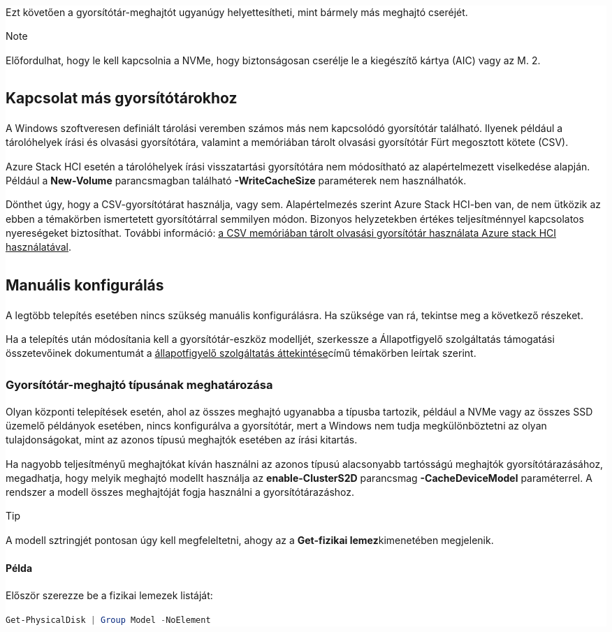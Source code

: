 Ezt követően a gyorsítótár-meghajtót ugyanúgy helyettesítheti, mint bármely más meghajtó cseréjét.

   >[!NOTE]
   > Előfordulhat, hogy le kell kapcsolnia a NVMe, hogy biztonságosan cserélje le a kiegészítő kártya (AIC) vagy az M. 2.

## <a name="relationship-to-other-caches"></a>Kapcsolat más gyorsítótárokhoz

A Windows szoftveresen definiált tárolási veremben számos más nem kapcsolódó gyorsítótár található. Ilyenek például a tárolóhelyek írási és olvasási gyorsítótára, valamint a memóriában tárolt olvasási gyorsítótár Fürt megosztott kötete (CSV).

Azure Stack HCI esetén a tárolóhelyek írási visszatartási gyorsítótára nem módosítható az alapértelmezett viselkedése alapján. Például a **New-Volume** parancsmagban található **-WriteCacheSize** paraméterek nem használhatók.

Dönthet úgy, hogy a CSV-gyorsítótárat használja, vagy sem. Alapértelmezés szerint Azure Stack HCI-ben van, de nem ütközik az ebben a témakörben ismertetett gyorsítótárral semmilyen módon. Bizonyos helyzetekben értékes teljesítménnyel kapcsolatos nyereségeket biztosíthat. További információ: [a CSV memóriában tárolt olvasási gyorsítótár használata Azure stack HCI használatával](../manage/use-csv-cache.md).

## <a name="manual-configuration"></a>Manuális konfigurálás

A legtöbb telepítés esetében nincs szükség manuális konfigurálásra. Ha szüksége van rá, tekintse meg a következő részeket.

Ha a telepítés után módosítania kell a gyorsítótár-eszköz modelljét, szerkessze a Állapotfigyelő szolgáltatás támogatási összetevőinek dokumentumát a [állapotfigyelő szolgáltatás áttekintése](/windows-server/failover-clustering/health-service-overview#supported-components-document)című témakörben leírtak szerint.

### <a name="specify-cache-drive-model"></a>Gyorsítótár-meghajtó típusának meghatározása

Olyan központi telepítések esetén, ahol az összes meghajtó ugyanabba a típusba tartozik, például a NVMe vagy az összes SSD üzemelő példányok esetében, nincs konfigurálva a gyorsítótár, mert a Windows nem tudja megkülönböztetni az olyan tulajdonságokat, mint az azonos típusú meghajtók esetében az írási kitartás.

Ha nagyobb teljesítményű meghajtókat kíván használni az azonos típusú alacsonyabb tartósságú meghajtók gyorsítótárazásához, megadhatja, hogy melyik meghajtó modellt használja az **enable-ClusterS2D** parancsmag **-CacheDeviceModel** paraméterrel. A rendszer a modell összes meghajtóját fogja használni a gyorsítótárazáshoz.

   >[!TIP]
   > A modell sztringjét pontosan úgy kell megfeleltetni, ahogy az a **Get-fizikai lemez**kimenetében megjelenik.

####  <a name="example"></a>Példa

Először szerezze be a fizikai lemezek listáját:

```PowerShell
Get-PhysicalDisk | Group Model -NoElement
```
